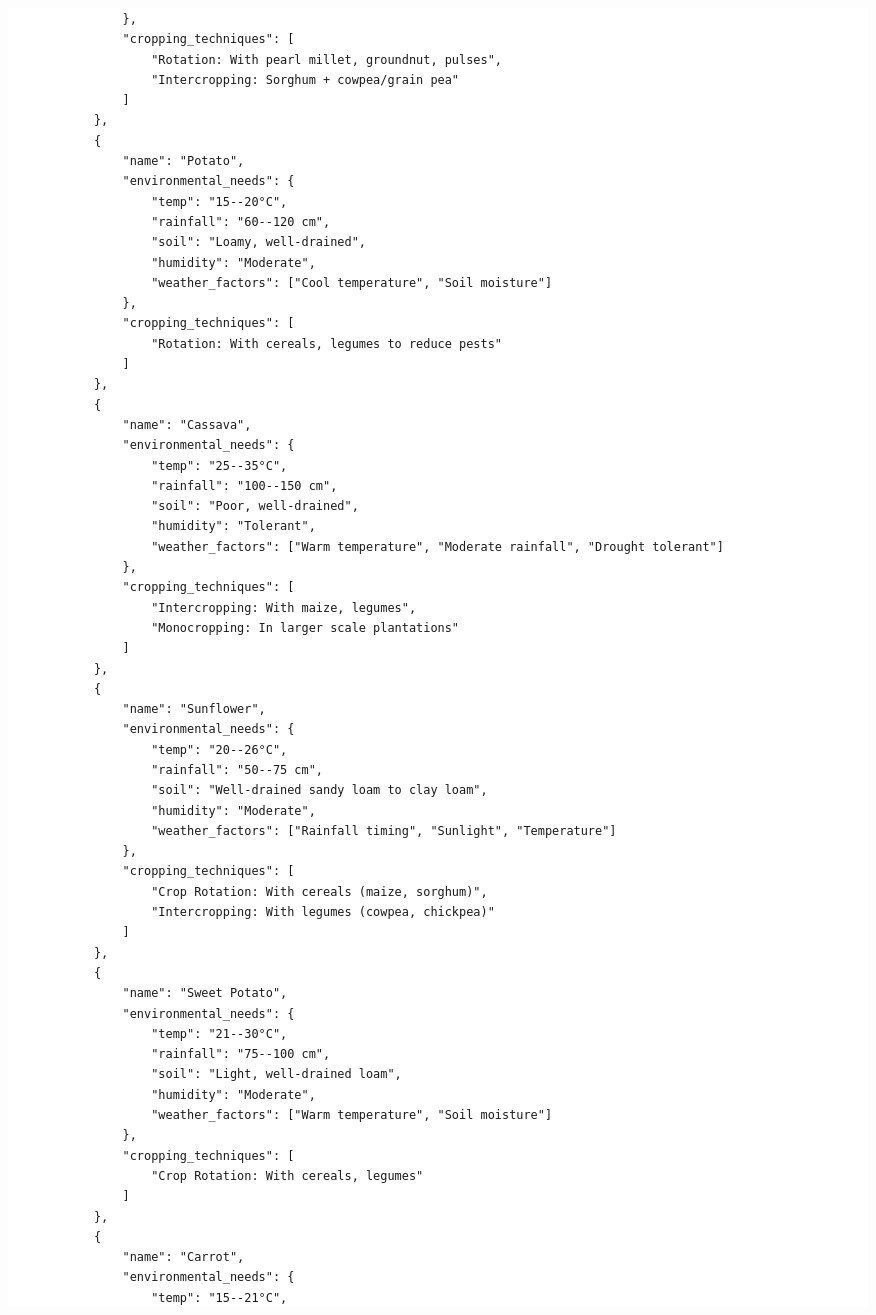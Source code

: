                     },
                    "cropping_techniques": [
                        "Rotation: With pearl millet, groundnut, pulses",
                        "Intercropping: Sorghum + cowpea/grain pea"
                    ]
                },
                {
                    "name": "Potato",
                    "environmental_needs": {
                        "temp": "15--20°C",
                        "rainfall": "60--120 cm",
                        "soil": "Loamy, well-drained",
                        "humidity": "Moderate",
                        "weather_factors": ["Cool temperature", "Soil moisture"]
                    },
                    "cropping_techniques": [
                        "Rotation: With cereals, legumes to reduce pests"
                    ]
                },
                {
                    "name": "Cassava",
                    "environmental_needs": {
                        "temp": "25--35°C",
                        "rainfall": "100--150 cm",
                        "soil": "Poor, well-drained",
                        "humidity": "Tolerant",
                        "weather_factors": ["Warm temperature", "Moderate rainfall", "Drought tolerant"]
                    },
                    "cropping_techniques": [
                        "Intercropping: With maize, legumes",
                        "Monocropping: In larger scale plantations"
                    ]
                },
                {
                    "name": "Sunflower",
                    "environmental_needs": {
                        "temp": "20--26°C",
                        "rainfall": "50--75 cm",
                        "soil": "Well-drained sandy loam to clay loam",
                        "humidity": "Moderate",
                        "weather_factors": ["Rainfall timing", "Sunlight", "Temperature"]
                    },
                    "cropping_techniques": [
                        "Crop Rotation: With cereals (maize, sorghum)",
                        "Intercropping: With legumes (cowpea, chickpea)"
                    ]
                },
                {
                    "name": "Sweet Potato",
                    "environmental_needs": {
                        "temp": "21--30°C",
                        "rainfall": "75--100 cm",
                        "soil": "Light, well-drained loam",
                        "humidity": "Moderate",
                        "weather_factors": ["Warm temperature", "Soil moisture"]
                    },
                    "cropping_techniques": [
                        "Crop Rotation: With cereals, legumes"
                    ]
                },
                {
                    "name": "Carrot",
                    "environmental_needs": {
                        "temp": "15--21°C",